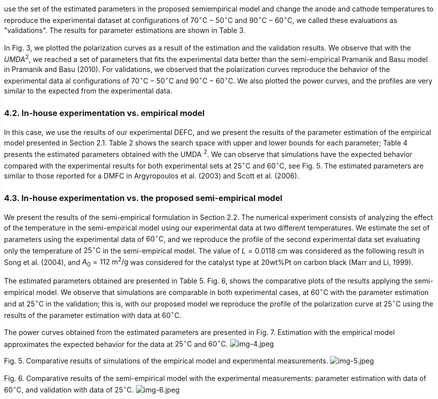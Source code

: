 use the set of the estimated parameters in the proposed semiempirical model and change the anode and cathode temperatures to reproduce the experimental dataset at configurations of $70^{\circ} \mathrm{C}-50^{\circ} \mathrm{C}$ and $90^{\circ} \mathrm{C}-60^{\circ} \mathrm{C}$, we called these evaluations as "validations". The results for parameter estimations are shown in Table 3.

In Fig. 3, we plotted the polarization curves as a result of the estimation and the validation results. We observe that with the $U M D A^{2}$, we reached a set of parameters that fits the experimental data better than the semi-empirical Pramanik and Basu model in Pramanik and Basu (2010). For validations, we observed that the polarization curves reproduce the behavior of the experimental data al configurations of $70^{\circ} \mathrm{C}-50^{\circ} \mathrm{C}$ and $90^{\circ} \mathrm{C}-60^{\circ} \mathrm{C}$. We also plotted the power curves, and the profiles are very similar to the expected from the experimental data.

### 4.2. In-house experimentation vs. empirical model

In this case, we use the results of our experimental DEFC, and we present the results of the parameter estimation of the empirical model presented in Section 2.1. Table 2 shows the search space with upper and lower bounds for each parameter; Table 4 presents the estimated parameters obtained with the UMDA ${ }^{2}$. We can observe that simulations have the expected behavior compared with the experimental results for both experimental sets at $25^{\circ} \mathrm{C}$ and $60^{\circ} \mathrm{C}$, see Fig. 5. The estimated parameters are similar to those reported for a DMFC in Argyropoulos et al. (2003) and Scott et al. (2006).

### 4.3. In-house experimentation vs. the proposed semi-empirical model

We present the results of the semi-empirical formulation in Section 2.2. The numerical experiment consists of analyzing the effect of the temperature in the semi-empirical model using our experimental data at two different temperatures. We estimate the set of parameters using the experimental data of $60^{\circ} \mathrm{C}$, and we reproduce the profile of the second experimental data set evaluating only the temperature of $25^{\circ} \mathrm{C}$ in the semi-empirical model. The value of $L=0.0118 \mathrm{~cm}$ was considered as the following result in Song et al. (2004), and $A_{0}=112 \mathrm{~m}^{2} / \mathrm{g}$ was considered for the catalyst type at $20 \mathrm{wt} \% \mathrm{Pt}$ on carbon black (Marr and Li, 1999).

The estimated parameters obtained are presented in Table 5. Fig. 6, shows the comparative plots of the results applying the semi-empirical model. We observe that simulations are comparable in both experimental cases, at $60^{\circ} \mathrm{C}$ with the parameter estimation and at $25^{\circ} \mathrm{C}$ in the validation; this is, with our proposed model we reproduce the profile of the polarization curve at $25^{\circ} \mathrm{C}$ using the results of the parameter estimation with data at $60^{\circ} \mathrm{C}$.

The power curves obtained from the estimated parameters are presented in Fig. 7. Estimation with the empirical model approximates the expected behavior for the data at $25^{\circ} \mathrm{C}$ and $60^{\circ} \mathrm{C}$.
![img-4.jpeg](img-4.jpeg)

Fig. 5. Comparative results of simulations of the empirical model and experimental measurements.
![img-5.jpeg](img-5.jpeg)

Fig. 6. Comparative results of the semi-empirical model with the experimental measurements: parameter estimation with data of $60^{\circ} \mathrm{C}$, and validation with data of $25^{\circ} \mathrm{C}$.
![img-6.jpeg](img-6.jpeg)
